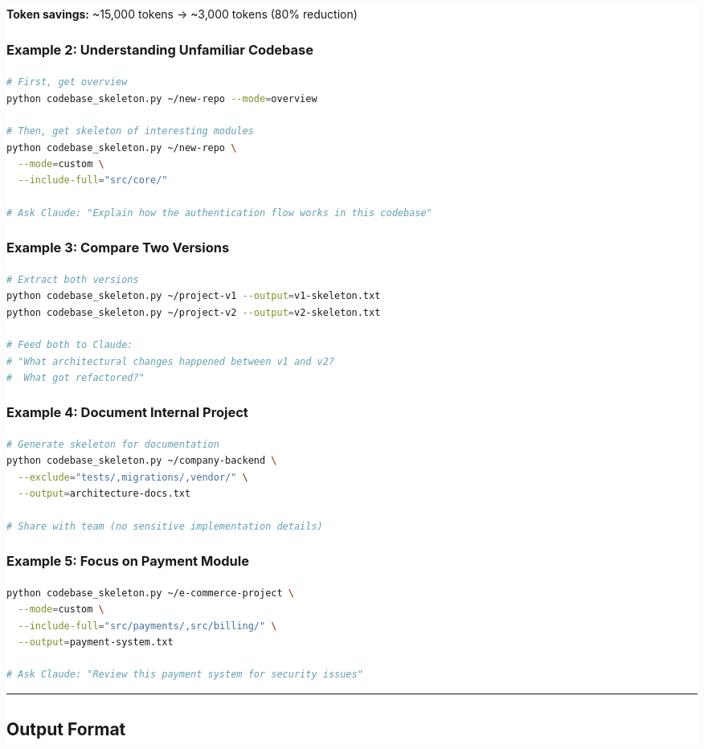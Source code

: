 **Token savings:** ~15,000 tokens → ~3,000 tokens (80% reduction)

### Example 2: Understanding Unfamiliar Codebase

```bash
# First, get overview
python codebase_skeleton.py ~/new-repo --mode=overview

# Then, get skeleton of interesting modules
python codebase_skeleton.py ~/new-repo \
  --mode=custom \
  --include-full="src/core/"

# Ask Claude: "Explain how the authentication flow works in this codebase"
```

### Example 3: Compare Two Versions

```bash
# Extract both versions
python codebase_skeleton.py ~/project-v1 --output=v1-skeleton.txt
python codebase_skeleton.py ~/project-v2 --output=v2-skeleton.txt

# Feed both to Claude:
# "What architectural changes happened between v1 and v2?
#  What got refactored?"
```

### Example 4: Document Internal Project

```bash
# Generate skeleton for documentation
python codebase_skeleton.py ~/company-backend \
  --exclude="tests/,migrations/,vendor/" \
  --output=architecture-docs.txt

# Share with team (no sensitive implementation details)
```

### Example 5: Focus on Payment Module

```bash
python codebase_skeleton.py ~/e-commerce-project \
  --mode=custom \
  --include-full="src/payments/,src/billing/" \
  --output=payment-system.txt

# Ask Claude: "Review this payment system for security issues"
```

---

## Output Format
